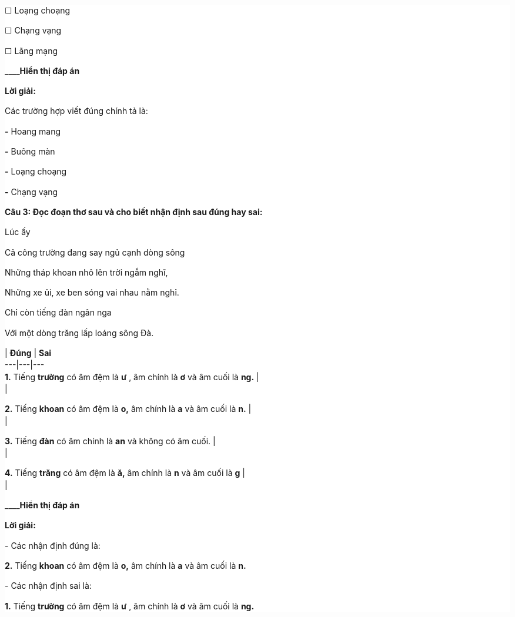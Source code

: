 ☐ Loạng choạng

☐ Chạng vạng

☐ Lãng mạng

____**Hiển thị đáp án**

**Lời giải:**

Các trường hợp viết đúng chính tả là:

**-** Hoang mang

**-** Buông màn

**-** Loạng choạng

**-** Chạng vạng

**Câu 3: Đọc đoạn thơ sau và cho biết nhận định sau đúng hay sai:**

Lúc ấy 

Cả công trường đang say ngủ cạnh dòng sông 

Những tháp khoan nhô lên trời ngẫm nghĩ, 

Những xe ủi, xe ben sóng vai nhau nằm nghỉ. 

Chỉ còn tiếng đàn ngân nga 

Với một dòng trăng lấp loáng sông Đà.

  
|  **Đúng** |  **Sai**  
---|---|---  
**1.** Tiếng **trường** có âm đệm là **ư** , âm chính là **ơ** và âm cuối là **ng.** |    
|    
  
**2.** Tiếng **khoan** có âm đệm là **o,** âm chính là **a** và âm cuối là **n.** |    
|    
  
**3.** Tiếng **đàn** có âm chính là **an** và không có âm cuối. |    
|    
  
**4.** Tiếng **trăng** có âm đệm là **ă,** âm chính là **n** và âm cuối là **g** |    
|    
  
____**Hiển thị đáp án**

**Lời giải:**

\- Các nhận định đúng là:

**2.** Tiếng **khoan** có âm đệm là **o,** âm chính là **a** và âm cuối là **n.**

\- Các nhận định sai là:

**1.** Tiếng **trường** có âm đệm là **ư** , âm chính là **ơ** và âm cuối là **ng.**
